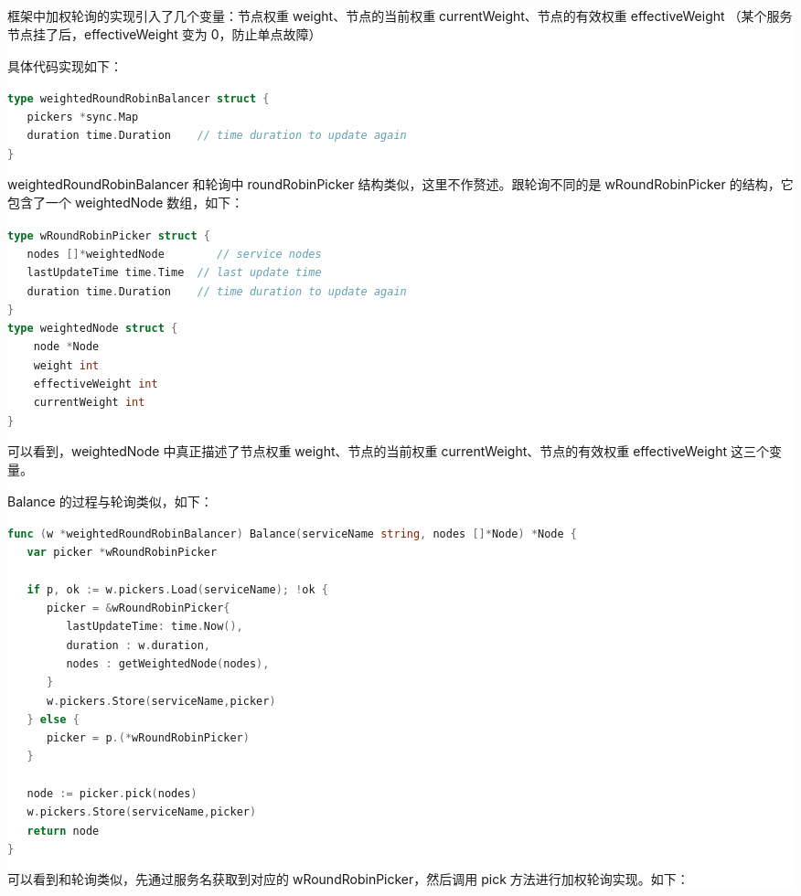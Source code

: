 框架中加权轮询的实现引入了几个变量：节点权重 weight、节点的当前权重 currentWeight、节点的有效权重 effectiveWeight （某个服务节点挂了后，effectiveWeight 变为 0，防止单点故障）

具体代码实现如下：

```go
type weightedRoundRobinBalancer struct {
   pickers *sync.Map
   duration time.Duration    // time duration to update again
}
```

weightedRoundRobinBalancer 和轮询中 roundRobinPicker 结构类似，这里不作赘述。跟轮询不同的是 wRoundRobinPicker 的结构，它包含了一个 weightedNode 数组，如下：

```go
type wRoundRobinPicker struct {
   nodes []*weightedNode        // service nodes
   lastUpdateTime time.Time  // last update time
   duration time.Duration    // time duration to update again
}
type weightedNode struct {
	node *Node
	weight int
	effectiveWeight int
	currentWeight int
}
```

可以看到，weightedNode 中真正描述了节点权重 weight、节点的当前权重 currentWeight、节点的有效权重 effectiveWeight 这三个变量。

Balance 的过程与轮询类似，如下：

```go
func (w *weightedRoundRobinBalancer) Balance(serviceName string, nodes []*Node) *Node {
   var picker *wRoundRobinPicker

   if p, ok := w.pickers.Load(serviceName); !ok {
      picker = &wRoundRobinPicker{
         lastUpdateTime: time.Now(),
         duration : w.duration,
         nodes : getWeightedNode(nodes),
      }
      w.pickers.Store(serviceName,picker)
   } else {
      picker = p.(*wRoundRobinPicker)
   }

   node := picker.pick(nodes)
   w.pickers.Store(serviceName,picker)
   return node
}
```

可以看到和轮询类似，先通过服务名获取到对应的 wRoundRobinPicker，然后调用 pick 方法进行加权轮询实现。如下：

